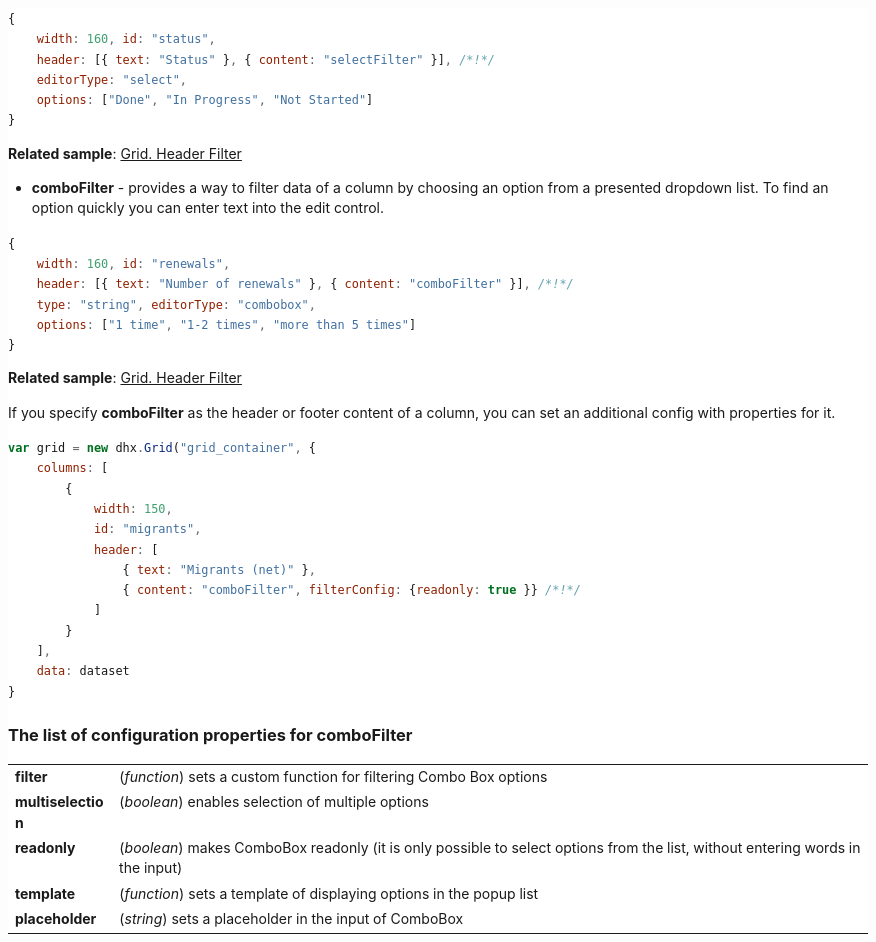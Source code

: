 ~~~js
{ 
    width: 160, id: "status", 
    header: [{ text: "Status" }, { content: "selectFilter" }], /*!*/
    editorType: "select", 
    options: ["Done", "In Progress", "Not Started"] 
}
~~~

**Related sample**: [Grid. Header Filter](https://snippet.dhtmlx.com/4qz8ng3c)

- **comboFilter** - provides a way to filter data of a column by choosing an option from a presented dropdown list. To find an option quickly you can enter text into the edit control.

~~~js
{
    width: 160, id: "renewals", 
    header: [{ text: "Number of renewals" }, { content: "comboFilter" }], /*!*/
    type: "string", editorType: "combobox", 
    options: ["1 time", "1-2 times", "more than 5 times"] 
}
~~~

**Related sample**: [Grid. Header Filter](https://snippet.dhtmlx.com/4qz8ng3c)

If you specify **comboFilter** as the header or footer content of a column, you can set an additional config with properties for it.

~~~js
var grid = new dhx.Grid("grid_container", {
    columns: [
        {
            width: 150, 
            id: "migrants", 
            header: [
                { text: "Migrants (net)" }, 
                { content: "comboFilter", filterConfig: {readonly: true }} /*!*/
            ] 
        }   
    ],
    data: dataset
}
~~~

### The list of configuration properties for comboFilter

<table>
	<tbody>
        <tr>
			<td><b>filter</b></td>
			<td>(<i>function</i>) sets a custom function for filtering Combo Box options</td>
		</tr>
		<tr>
			<td><b>multiselection</b></td>
			<td>(<i>boolean</i>) enables selection of multiple options</td>
		</tr>
        <tr>
			<td><b>readonly</b></td>
			<td>(<i>boolean</i>) makes ComboBox readonly (it is only possible to select options from the list, without entering words in the input)</td>
		</tr>
        <tr>
			<td><b>template</b></td>
			<td>(<i>function</i>) sets a template of displaying options in the popup list</td>
		</tr>
        <tr>
			<td><b>placeholder</b></td>
			<td>(<i>string</i>) sets a placeholder in the input of ComboBox</td>